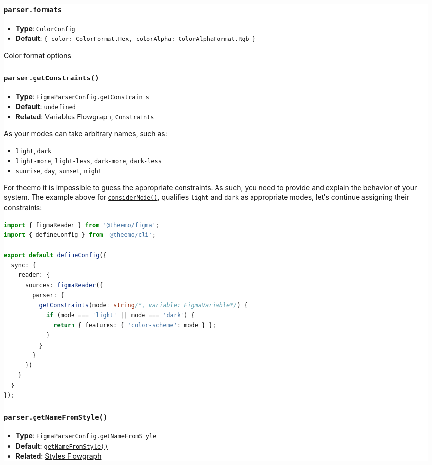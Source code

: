### `parser.formats`

- **Type**: [`ColorConfig`](../../api/@theemo/figma/interfaces/ColorConfig.md)
- **Default**: `{ color: ColorFormat.Hex, colorAlpha: ColorAlphaFormat.Rgb }`

Color format options

### `parser.getConstraints()`

- **Type**:
  [`FigmaParserConfig.getConstraints`](../../api/@theemo/figma/interfaces/FigmaParserConfig.md#getconstraints)
- **Default**: `undefined`
- **Related**: [Variables Flowgraph](../../sync/figma/reader.md#variables), [`Constraints`](../../api/@theemo/tokens/type-aliases/Constraints.md)

As your modes can take arbitrary names, such as:

- `light`, `dark`
- `light-more`, `light-less`, `dark-more`, `dark-less`
- `sunrise`, `day`, `sunset`, `night`

For theemo it is impossible to guess the appropriate constraints. As such, you
need to provide and explain the behavior of your system. The example above
for [`considerMode()`](#parser-considermode), qualifies `light` and `dark` as
appropriate modes, let's continue assigning their constraints:

```ts [theemo.config.js]
import { figmaReader } from '@theemo/figma';
import { defineConfig } from '@theemo/cli';

export default defineConfig({
  sync: {
    reader: {
      sources: figmaReader({
        parser: {
          getConstraints(mode: string/*, variable: FigmaVariable*/) {
            if (mode === 'light' || mode === 'dark') {
              return { features: { 'color-scheme': mode } };
            }
          }
        }
      })
    }
  }
});
```

### `parser.getNameFromStyle()`

- **Type**: [`FigmaParserConfig.getNameFromStyle`](../../api/@theemo/figma/interfaces/FigmaParserConfig.md#getnamefromstyle)
- **Default**:
  [`getNameFromStyle()`](../../api/@theemo/figma/functions/getNameFromStyle.md)
- **Related**: [Styles Flowgraph](../../sync/figma/reader.md#styles)
